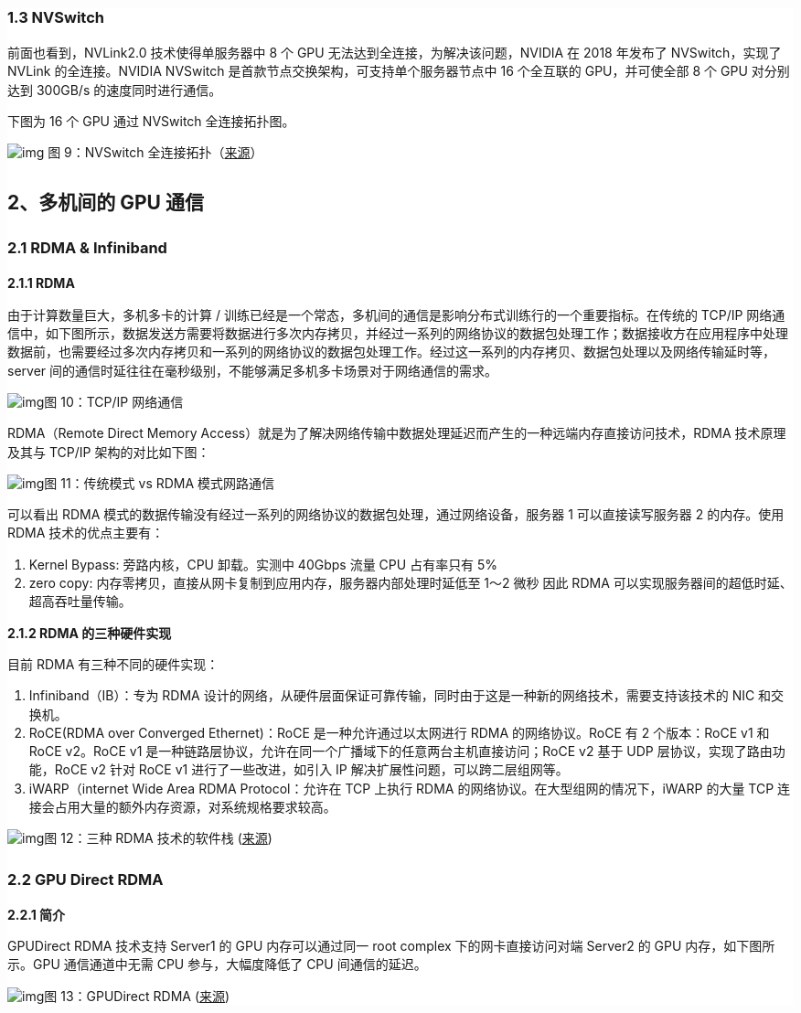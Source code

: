 ### 1.3	NVSwitch

前面也看到，NVLink2.0 技术使得单服务器中 8 个 GPU 无法达到全连接，为解决该问题，NVIDIA 在 2018 年发布了 NVSwitch，实现了 NVLink 的全连接。NVIDIA NVSwitch 是首款节点交换架构，可支持单个服务器节点中 16 个全互联的 GPU，并可使全部 8 个 GPU 对分别达到 300GB/s 的速度同时进行通信。

下图为 16 个 GPU 通过 NVSwitch 全连接拓扑图。

![img](https://static001.infoq.cn/resource/image/41/c0/41ae1b01b772d2f8ab7c0d9611660dc0.png)
图 9：NVSwitch 全连接拓扑（[来源](http://on-demand.gputechconf.com/gtc/2018/presentation/s8474-gpudirect-life-in-the-fast-lane.pdf)）

## 2、多机间的 GPU 通信

### 2.1	RDMA & Infiniband

**2.1.1	RDMA**

由于计算数量巨大，多机多卡的计算 / 训练已经是一个常态，多机间的通信是影响分布式训练行的一个重要指标。在传统的 TCP/IP 网络通信中，如下图所示，数据发送方需要将数据进行多次内存拷贝，并经过一系列的网络协议的数据包处理工作；数据接收方在应用程序中处理数据前，也需要经过多次内存拷贝和一系列的网络协议的数据包处理工作。经过这一系列的内存拷贝、数据包处理以及网络传输延时等，server 间的通信时延往往在毫秒级别，不能够满足多机多卡场景对于网络通信的需求。

![img](https://static001.infoq.cn/resource/image/0d/0b/0dba70b686439e846544a9464a752e0b.png)图 10：TCP/IP 网络通信

RDMA（Remote Direct Memory Access）就是为了解决网络传输中数据处理延迟而产生的一种远端内存直接访问技术，RDMA 技术原理及其与 TCP/IP 架构的对比如下图：

![img](https://static001.infoq.cn/resource/image/86/91/86e8ff98ba21c3ddc27f48e1c7fb6991.png)图 11：传统模式 vs RDMA 模式网路通信

可以看出 RDMA 模式的数据传输没有经过一系列的网络协议的数据包处理，通过网络设备，服务器 1 可以直接读写服务器 2 的内存。使用 RDMA 技术的优点主要有：

1. Kernel Bypass: 旁路内核，CPU 卸载。实测中 40Gbps 流量 CPU 占有率只有 5%
2. zero copy: 内存零拷贝，直接从网卡复制到应用内存，服务器内部处理时延低至 1～2 微秒
   因此 RDMA 可以实现服务器间的超低时延、超高吞吐量传输。

**2.1.2	RDMA 的三种硬件实现**

目前 RDMA 有三种不同的硬件实现：

1. Infiniband（IB）：专为 RDMA 设计的网络，从硬件层面保证可靠传输，同时由于这是一种新的网络技术，需要支持该技术的 NIC 和交换机。
2. RoCE(RDMA over Converged Ethernet)：RoCE 是一种允许通过以太网进行 RDMA 的网络协议。RoCE 有 2 个版本：RoCE v1 和 RoCE v2。RoCE v1 是一种链路层协议，允许在同一个广播域下的任意两台主机直接访问；RoCE v2 基于 UDP 层协议，实现了路由功能，RoCE v2 针对 RoCE v1 进行了一些改进，如引入 IP 解决扩展性问题，可以跨二层组网等。
3. iWARP（internet Wide Area RDMA Protocol：允许在 TCP 上执行 RDMA 的网络协议。在大型组网的情况下，iWARP 的大量 TCP 连接会占用大量的额外内存资源，对系统规格要求较高。

![img](https://static001.infoq.cn/resource/image/05/28/05aaaf828465469e4432b64867071a28.png)图 12：三种 RDMA 技术的软件栈 ([来源](https://www.snia.org/sites/default/files/ESF/How_Ethernet_RDMA_Protocols_Support_NVMe_over_Fabrics_Final.pdf))

### 2.2	GPU Direct RDMA

**2.2.1	简介**

GPUDirect RDMA 技术支持 Server1 的 GPU 内存可以通过同一 root complex 下的网卡直接访问对端 Server2 的 GPU 内存，如下图所示。GPU 通信通道中无需 CPU 参与，大幅度降低了 CPU 间通信的延迟。

![img](https://static001.infoq.cn/resource/image/ad/a7/ad2f64a84d884d84400066d83c36c3a7.png)图 13：GPUDirect RDMA ([来源](https://developer.nvidia.com/gpudirect))
